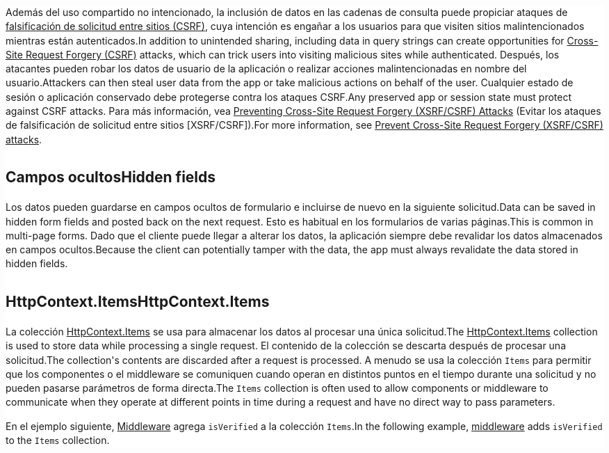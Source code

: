 <span data-ttu-id="10077-319">Además del uso compartido no intencionado, la inclusión de datos en las cadenas de consulta puede propiciar ataques de [falsificación de solicitud entre sitios (CSRF)](https://www.owasp.org/index.php/Cross-Site_Request_Forgery_(CSRF)), cuya intención es engañar a los usuarios para que visiten sitios malintencionados mientras están autenticados.</span><span class="sxs-lookup"><span data-stu-id="10077-319">In addition to unintended sharing, including data in query strings can create opportunities for [Cross-Site Request Forgery (CSRF)](https://www.owasp.org/index.php/Cross-Site_Request_Forgery_(CSRF)) attacks, which can trick users into visiting malicious sites while authenticated.</span></span> <span data-ttu-id="10077-320">Después, los atacantes pueden robar los datos de usuario de la aplicación o realizar acciones malintencionadas en nombre del usuario.</span><span class="sxs-lookup"><span data-stu-id="10077-320">Attackers can then steal user data from the app or take malicious actions on behalf of the user.</span></span> <span data-ttu-id="10077-321">Cualquier estado de sesión o aplicación conservado debe protegerse contra los ataques CSRF.</span><span class="sxs-lookup"><span data-stu-id="10077-321">Any preserved app or session state must protect against CSRF attacks.</span></span> <span data-ttu-id="10077-322">Para más información, vea [Preventing Cross-Site Request Forgery (XSRF/CSRF) Attacks](xref:security/anti-request-forgery) (Evitar los ataques de falsificación de solicitud entre sitios [XSRF/CSRF]).</span><span class="sxs-lookup"><span data-stu-id="10077-322">For more information, see [Prevent Cross-Site Request Forgery (XSRF/CSRF) attacks](xref:security/anti-request-forgery).</span></span>

## <a name="hidden-fields"></a><span data-ttu-id="10077-323">Campos ocultos</span><span class="sxs-lookup"><span data-stu-id="10077-323">Hidden fields</span></span>

<span data-ttu-id="10077-324">Los datos pueden guardarse en campos ocultos de formulario e incluirse de nuevo en la siguiente solicitud.</span><span class="sxs-lookup"><span data-stu-id="10077-324">Data can be saved in hidden form fields and posted back on the next request.</span></span> <span data-ttu-id="10077-325">Esto es habitual en los formularios de varias páginas.</span><span class="sxs-lookup"><span data-stu-id="10077-325">This is common in multi-page forms.</span></span> <span data-ttu-id="10077-326">Dado que el cliente puede llegar a alterar los datos, la aplicación siempre debe revalidar los datos almacenados en campos ocultos.</span><span class="sxs-lookup"><span data-stu-id="10077-326">Because the client can potentially tamper with the data, the app must always revalidate the data stored in hidden fields.</span></span>

## <a name="httpcontextitems"></a><span data-ttu-id="10077-327">HttpContext.Items</span><span class="sxs-lookup"><span data-stu-id="10077-327">HttpContext.Items</span></span>

<span data-ttu-id="10077-328">La colección [HttpContext.Items](/dotnet/api/microsoft.aspnetcore.http.httpcontext.items) se usa para almacenar los datos al procesar una única solicitud.</span><span class="sxs-lookup"><span data-stu-id="10077-328">The [HttpContext.Items](/dotnet/api/microsoft.aspnetcore.http.httpcontext.items) collection is used to store data while processing a single request.</span></span> <span data-ttu-id="10077-329">El contenido de la colección se descarta después de procesar una solicitud.</span><span class="sxs-lookup"><span data-stu-id="10077-329">The collection's contents are discarded after a request is processed.</span></span> <span data-ttu-id="10077-330">A menudo se usa la colección `Items` para permitir que los componentes o el middleware se comuniquen cuando operan en distintos puntos en el tiempo durante una solicitud y no pueden pasarse parámetros de forma directa.</span><span class="sxs-lookup"><span data-stu-id="10077-330">The `Items` collection is often used to allow components or middleware to communicate when they operate at different points in time during a request and have no direct way to pass parameters.</span></span>

<span data-ttu-id="10077-331">En el ejemplo siguiente, [Middleware](xref:fundamentals/middleware/index) agrega `isVerified` a la colección `Items`.</span><span class="sxs-lookup"><span data-stu-id="10077-331">In the following example, [middleware](xref:fundamentals/middleware/index) adds `isVerified` to the `Items` collection.</span></span>
